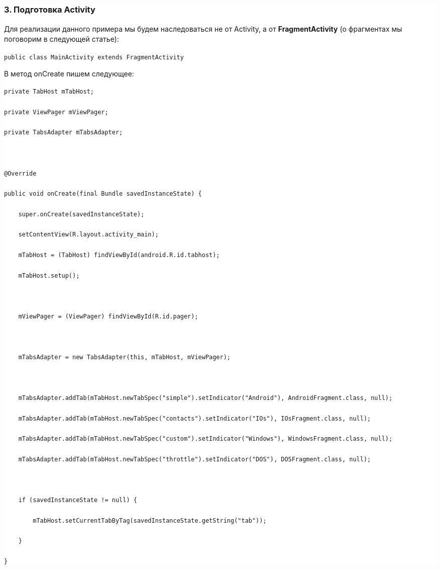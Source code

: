
### 3. Подготовка Activity





Для реализации данного примера мы будем наследоваться не от Activity, а от **FragmentActivity** (о фрагментах мы поговорим в следующей статье):



	public class MainActivity extends FragmentActivity 
  




В метод onCreate пишем следующее:



	private TabHost mTabHost;

	private ViewPager mViewPager;

	private TabsAdapter mTabsAdapter;



	@Override

	public void onCreate(final Bundle savedInstanceState) {

		super.onCreate(savedInstanceState);

		setContentView(R.layout.activity_main);

		mTabHost = (TabHost) findViewById(android.R.id.tabhost);

		mTabHost.setup();



		mViewPager = (ViewPager) findViewById(R.id.pager);



		mTabsAdapter = new TabsAdapter(this, mTabHost, mViewPager);



		mTabsAdapter.addTab(mTabHost.newTabSpec("simple").setIndicator("Android"), AndroidFragment.class, null);

		mTabsAdapter.addTab(mTabHost.newTabSpec("contacts").setIndicator("IOs"), IOsFragment.class, null);

		mTabsAdapter.addTab(mTabHost.newTabSpec("custom").setIndicator("Windows"), WindowsFragment.class, null);

		mTabsAdapter.addTab(mTabHost.newTabSpec("throttle").setIndicator("DOS"), DOSFragment.class, null);



		if (savedInstanceState != null) {

			mTabHost.setCurrentTabByTag(savedInstanceState.getString("tab"));

		}

	}
